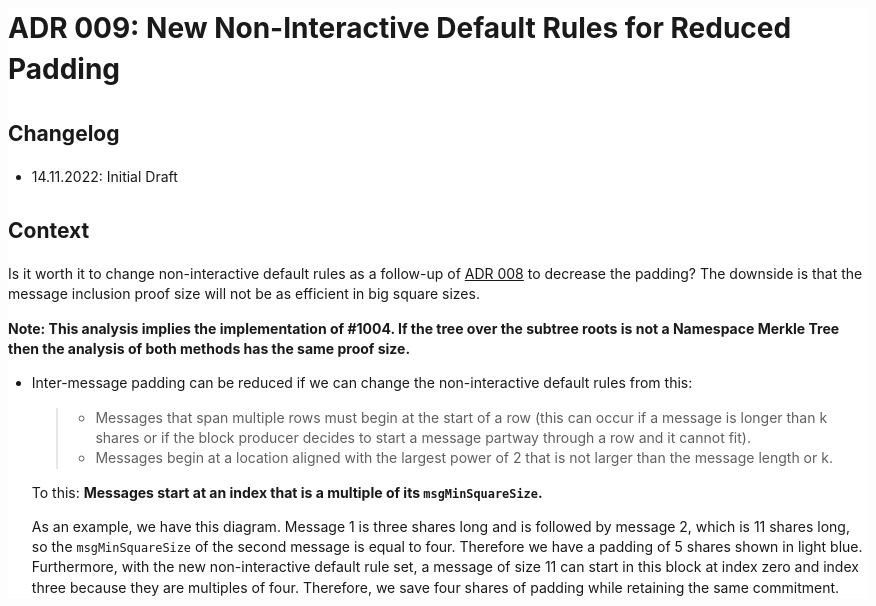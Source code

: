 # ADR 009: New Non-Interactive Default Rules for Reduced Padding

## Changelog

- 14.11.2022: Initial Draft

## Context

 Is it worth it to change non-interactive default rules as a follow-up of [ADR 008](./adr-008-square-size-independent-message-commitments.md)  to decrease the padding? The downside is that the message inclusion proof size will not be as efficient in big square sizes.

 **Note: This analysis implies the implementation of #1004. If the tree over the subtree roots is not a Namespace Merkle Tree then the analysis of both methods has the same proof size.**

- Inter-message padding can be reduced if we can change the non-interactive default rules from this:

    > - Messages that span multiple rows must begin at the start of a row (this can occur if a message is longer than k shares or if the block producer decides to start a message partway through a row and it cannot fit).
    > - Messages begin at a location aligned with the largest power of 2 that is not larger than the message length or k.

    To this: **Messages start at an index that is a multiple of its `msgMinSquareSize`.**

    As an example, we have this diagram. Message 1 is three shares long and is followed by message 2, which is 11 shares long, so the `msgMinSquareSize` of the second message is equal to four. Therefore we have a padding of 5 shares shown in light blue. Furthermore, with the new non-interactive default rule set, a message of size 11 can start in this block at index zero and index three because they are multiples of four. Therefore, we save four shares of padding while retaining the same commitment.
